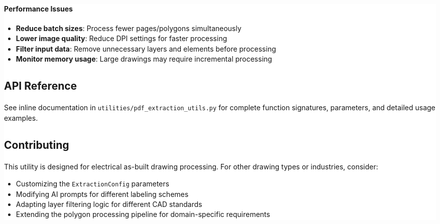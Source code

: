 #### Performance Issues
- **Reduce batch sizes**: Process fewer pages/polygons simultaneously
- **Lower image quality**: Reduce DPI settings for faster processing
- **Filter input data**: Remove unnecessary layers and elements before processing
- **Monitor memory usage**: Large drawings may require incremental processing

## API Reference

See inline documentation in `utilities/pdf_extraction_utils.py` for complete function signatures, parameters, and detailed usage examples.

## Contributing

This utility is designed for electrical as-built drawing processing. For other drawing types or industries, consider:
- Customizing the `ExtractionConfig` parameters
- Modifying AI prompts for different labeling schemes
- Adapting layer filtering logic for different CAD standards
- Extending the polygon processing pipeline for domain-specific requirements
